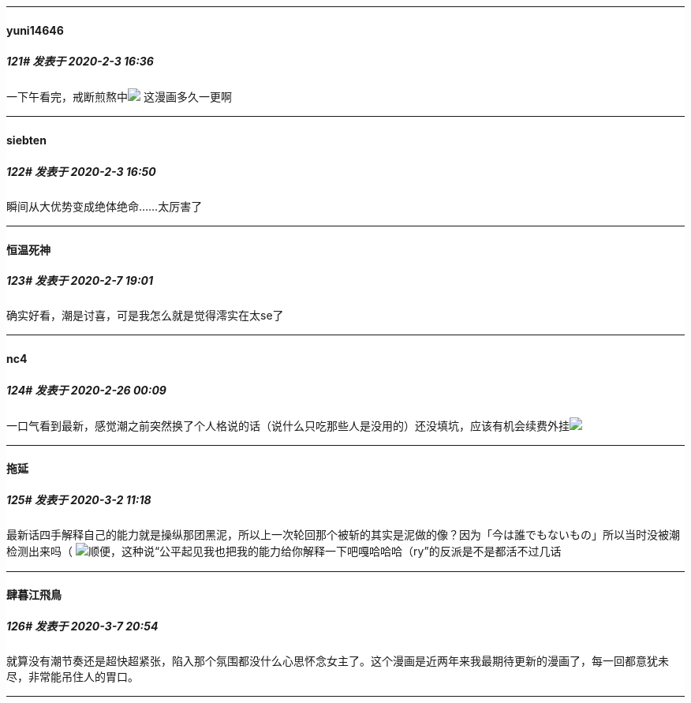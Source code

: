 
-----

####  yuni14646  
##### 121#       发表于 2020-2-3 16:36


一下午看完，戒断煎熬中<img src="https://static.saraba1st.com/image/smiley/face2017/209.gif" referrerpolicy="no-referrer">
这漫画多久一更啊


-----

####  siebten  
##### 122#       发表于 2020-2-3 16:50


瞬间从大优势变成绝体绝命……太厉害了


-----

####  恒温死神  
##### 123#       发表于 2020-2-7 19:01


确实好看，潮是讨喜，可是我怎么就是觉得澪实在太se了


-----

####  nc4  
##### 124#       发表于 2020-2-26 00:09


一口气看到最新，感觉潮之前突然换了个人格说的话（说什么只吃那些人是没用的）还没填坑，应该有机会续费外挂<img src="https://static.saraba1st.com/image/smiley/face2017/136.png" referrerpolicy="no-referrer">


-----

####  拖延  
##### 125#       发表于 2020-3-2 11:18


最新话四手解释自己的能力就是操纵那团黑泥，所以上一次轮回那个被斩的其实是泥做的像？因为「今は誰でもないもの」所以当时没被潮检测出来吗（
<img src="https://static.saraba1st.com/image/smiley/face2017/053.png" referrerpolicy="no-referrer">顺便，这种说“公平起见我也把我的能力给你解释一下吧嘎哈哈哈（ry”的反派是不是都活不过几话


-----

####  肆暮江飛鳥  
##### 126#       发表于 2020-3-7 20:54


就算没有潮节奏还是超快超紧张，陷入那个氛围都没什么心思怀念女主了。这个漫画是近两年来我最期待更新的漫画了，每一回都意犹未尽，非常能吊住人的胃口。


-----
